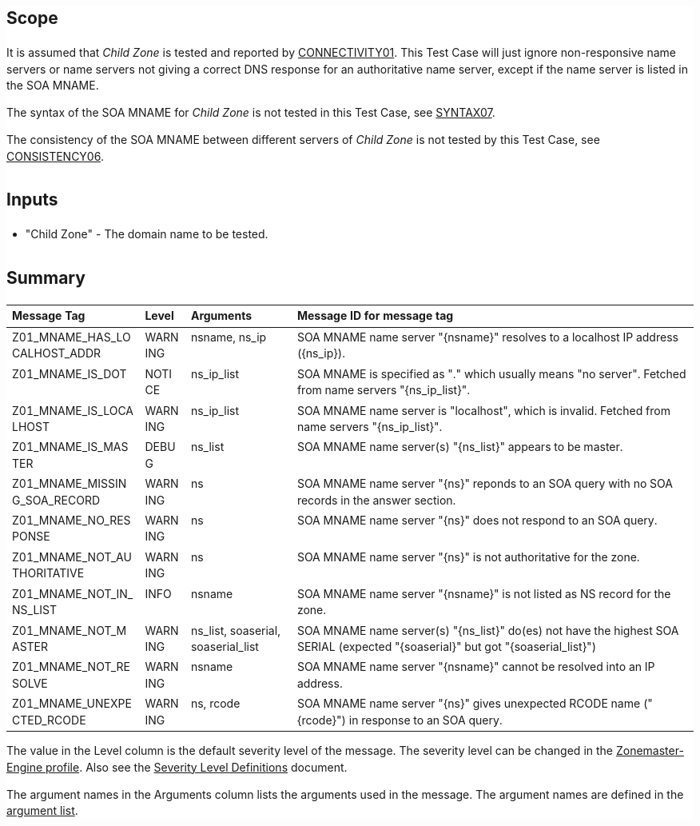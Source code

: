 ## Scope

It is assumed that *Child Zone* is tested and reported by [CONNECTIVITY01].
This Test Case will just ignore non-responsive name servers or name servers
not giving a correct DNS response for an authoritative name server, except
if the name server is listed in the SOA MNAME.

The syntax of the SOA MNAME for *Child Zone* is not tested in this Test
Case, see [SYNTAX07].

The consistency of the SOA MNAME between different servers of *Child Zone*
is not tested by this Test Case, see [CONSISTENCY06].

## Inputs

* "Child Zone" - The domain name to be tested.

## Summary

Message Tag                   | Level   | Arguments                            | Message ID for message tag
:---------------------------- |:--------|:-------------------------------------|:---------------------------------------------------------------------------------------
Z01_MNAME_HAS_LOCALHOST_ADDR  | WARNING | nsname, ns_ip                        | SOA MNAME name server "{nsname}" resolves to a localhost IP address ({ns_ip}).
Z01_MNAME_IS_DOT              | NOTICE  | ns_ip_list                           | SOA MNAME is specified as "." which usually means "no server". Fetched from name servers "{ns_ip_list}".
Z01_MNAME_IS_LOCALHOST        | WARNING | ns_ip_list                           | SOA MNAME name server is "localhost", which is invalid. Fetched from name servers "{ns_ip_list}".
Z01_MNAME_IS_MASTER           | DEBUG   | ns_list                              | SOA MNAME name server(s) "{ns_list}" appears to be master.
Z01_MNAME_MISSING_SOA_RECORD  | WARNING | ns                                   | SOA MNAME name server "{ns}" reponds to an SOA query with no SOA records in the answer section.
Z01_MNAME_NO_RESPONSE         | WARNING | ns                                   | SOA MNAME name server "{ns}" does not respond to an SOA query.
Z01_MNAME_NOT_AUTHORITATIVE   | WARNING | ns                                   | SOA MNAME name server "{ns}" is not authoritative for the zone.
Z01_MNAME_NOT_IN_NS_LIST      | INFO    | nsname                               | SOA MNAME name server "{nsname}" is not listed as NS record for the zone.
Z01_MNAME_NOT_MASTER          | WARNING | ns_list, soaserial, soaserial_list   | SOA MNAME name server(s) "{ns_list}" do(es) not have the highest SOA SERIAL (expected "{soaserial}" but got "{soaserial_list}")
Z01_MNAME_NOT_RESOLVE         | WARNING | nsname                               | SOA MNAME name server "{nsname}" cannot be resolved into an IP address.
Z01_MNAME_UNEXPECTED_RCODE    | WARNING | ns, rcode                            | SOA MNAME name server "{ns}" gives unexpected RCODE name ("{rcode}") in response to an SOA query.

The value in the Level column is the default severity level of the message. The
severity level can be changed in the [Zonemaster-Engine profile]. Also see the
[Severity Level Definitions] document.

The argument names in the Arguments column lists the arguments used in the
message. The argument names are defined in the [argument list].


[Argument list]:                        https://github.com/zonemaster/zonemaster-engine/blob/master/docs/logentry_args.md
[CONNECTIVITY01]:                       ../Connectivity-TP/connectivity01.md
[CONSISTENCY06]:                        ../Consistency-TP/consistency06.md
[CRITICAL]:                             https://github.com/zonemaster/zonemaster/blob/master/docs/specifications/tests/SeverityLevelDefinitions.md#critical
[DNS Lookup]:                           #terminology
[DNS Query and Response Defaults]:      ../DNSQueryAndResponseDefaults.md
[DNS Query]:                            ../DNSQueryAndResponseDefaults.md#default-setting-in-dns-query
[DNS Response]:                         ../DNSQueryAndResponseDefaults.md#default-handling-of-a-dns-response
[draft-jabley-dnsop-missing-mname]:     https://www.ietf.org/archive/id/draft-jabley-dnsop-missing-mname-00.html
[ERROR]:                                https://github.com/zonemaster/zonemaster/blob/master/docs/specifications/tests/SeverityLevelDefinitions.md#error
[INFO]:                                 https://github.com/zonemaster/zonemaster/blob/master/docs/specifications/tests/SeverityLevelDefinitions.md#info
[Message Tag Specification]:            MessageTagSpecification.md
[Methods]:                              ../Methods.md
[Method3]:                              ../Methods.md#method-3-obtain-name-servers-from-child
[Method4]:                              ../Methods.md#method-4-obtain-glue-address-records-from-parent
[Method5]:                              ../Methods.md#method-5-obtain-the-name-server-address-records-from-child
[NOTICE]:                               https://github.com/zonemaster/zonemaster/blob/master/docs/specifications/tests/SeverityLevelDefinitions.md#notice
[RCODE Name]:                           https://www.iana.org/assignments/dns-parameters/dns-parameters.xhtml#dns-parameters-6
[RFC1035]:                              https://datatracker.ietf.org/doc/html/rfc1035#section-3.3.13
[RFC1982]:                              https://datatracker.ietf.org/doc/html/rfc1982
[RFC1996]:                              https://datatracker.ietf.org/doc/html/rfc1996#section-2
[RFC2136]:                              https://datatracker.ietf.org/doc/html/rfc2136#section-1
[RFC2181]:                              https://datatracker.ietf.org/doc/html/rfc2181#section-7.3
[Severity Level Definitions]:           https://github.com/zonemaster/zonemaster/blob/master/docs/specifications/tests/SeverityLevelDefinitions.md
[SYNTAX07]:                             ../Syntax-TP/syntax07.md
[Test Case Identifier Specification]:   TestCaseIdentifierSpecification.md
[Undelegated test]:                     ../../test-types/undelegated-test.md
[WARNING]:                              https://github.com/zonemaster/zonemaster/blob/master/docs/specifications/tests/SeverityLevelDefinitions.md#warning
[Zonemaster-Engine profile]:            https://github.com/zonemaster/zonemaster-engine/blob/master/docs/Profiles.md
[Z01_MNAME_HAS_LOCALHOST_ADDR]:         #summary
[Z01_MNAME_IS_DOT]:                     #summary
[Z01_MNAME_IS_LOCALHOST]:               #summary
[Z01_MNAME_IS_MASTER]:                  #summary
[Z01_MNAME_MISSING_SOA_RECORD]:         #summary
[Z01_MNAME_NO_RESPONSE]:                #summary
[Z01_MNAME_NOT_AUTHORITATIVE]:          #summary
[Z01_MNAME_NOT_IN_NS_LIST]:             #summary
[Z01_MNAME_NOT_MASTER]:                 #summary
[Z01_MNAME_NOT_RESOLVE]:                #summary
[Z01_MNAME_UNEXPECTED_RCODE]:           #summary